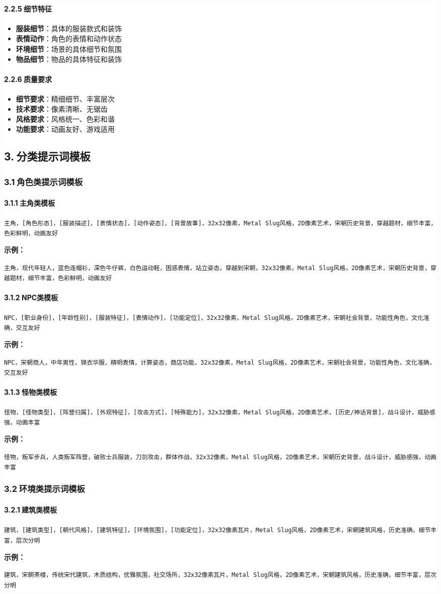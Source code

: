 #### 2.2.5 细节特征
- **服装细节**：具体的服装款式和装饰
- **表情动作**：角色的表情和动作状态
- **环境细节**：场景的具体细节和氛围
- **物品细节**：物品的具体特征和装饰

#### 2.2.6 质量要求
- **细节要求**：精细细节、丰富层次
- **技术要求**：像素清晰、无锯齿
- **风格要求**：风格统一、色彩和谐
- **功能要求**：动画友好、游戏适用

## 3. 分类提示词模板

### 3.1 角色类提示词模板

#### 3.1.1 主角类模板
```
主角，[角色形态]，[服装描述]，[表情状态]，[动作姿态]，[背景故事]，32x32像素，Metal Slug风格，2D像素艺术，宋朝历史背景，穿越题材，细节丰富，色彩鲜明，动画友好
```

**示例：**
```
主角，现代年轻人，蓝色连帽衫，深色牛仔裤，白色运动鞋，困惑表情，站立姿态，穿越到宋朝，32x32像素，Metal Slug风格，2D像素艺术，宋朝历史背景，穿越题材，细节丰富，色彩鲜明，动画友好
```

#### 3.1.2 NPC类模板
```
NPC，[职业身份]，[年龄性别]，[服装特征]，[表情动作]，[功能定位]，32x32像素，Metal Slug风格，2D像素艺术，宋朝社会背景，功能性角色，文化准确，交互友好
```

**示例：**
```
NPC，宋朝商人，中年男性，锦衣华服，精明表情，计算姿态，商店功能，32x32像素，Metal Slug风格，2D像素艺术，宋朝社会背景，功能性角色，文化准确，交互友好
```

#### 3.1.3 怪物类模板
```
怪物，[怪物类型]，[阵营归属]，[外观特征]，[攻击方式]，[特殊能力]，32x32像素，Metal Slug风格，2D像素艺术，[历史/神话背景]，战斗设计，威胁感强，动画丰富
```

**示例：**
```
怪物，叛军步兵，人类叛军阵营，破败士兵服装，刀剑攻击，群体作战，32x32像素，Metal Slug风格，2D像素艺术，宋朝历史背景，战斗设计，威胁感强，动画丰富
```

### 3.2 环境类提示词模板

#### 3.2.1 建筑类模板
```
建筑，[建筑类型]，[朝代风格]，[建筑特征]，[环境氛围]，[功能定位]，32x32像素瓦片，Metal Slug风格，2D像素艺术，宋朝建筑风格，历史准确，细节丰富，层次分明
```

**示例：**
```
建筑，宋朝茶楼，传统宋代建筑，木质结构，优雅氛围，社交场所，32x32像素瓦片，Metal Slug风格，2D像素艺术，宋朝建筑风格，历史准确，细节丰富，层次分明
```
